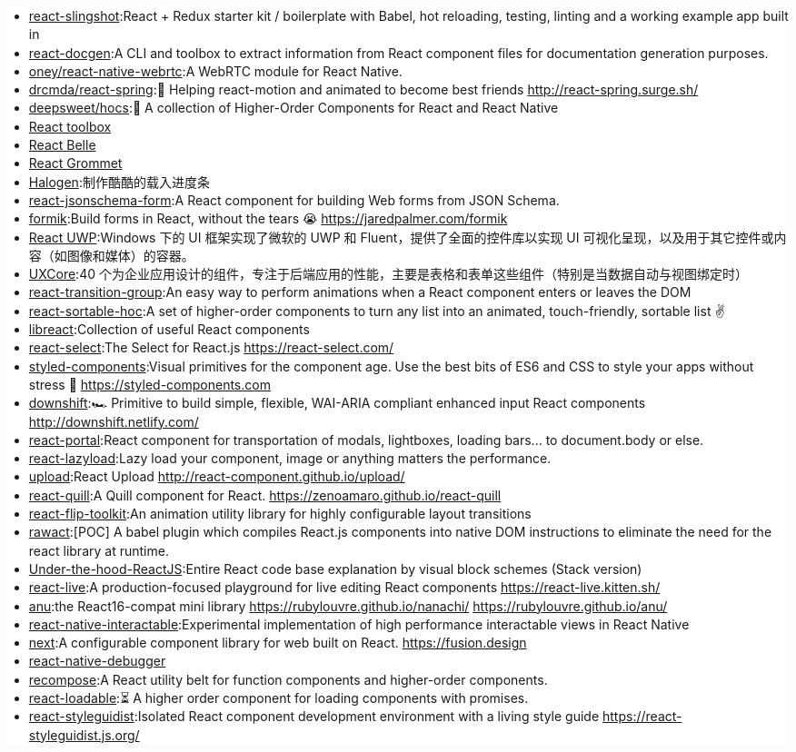 * [react-slingshot](https://github.com/coryhouse/react-slingshot):React + Redux starter kit / boilerplate with Babel, hot reloading, testing, linting and a working example app built in
* [react-docgen](https://github.com/reactjs/react-docgen):A CLI and toolbox to extract information from React component files for documentation generation purposes.
* [oney/react-native-webrtc](https://github.com/oney/react-native-webrtc):A WebRTC module for React Native.
* [drcmda/react-spring](https://github.com/drcmda/react-spring):🙌 Helping react-motion and animated to become best friends <http://react-spring.surge.sh/>
* [deepsweet/hocs](https://github.com/deepsweet/hocs):🍱 A collection of Higher-Order Components for React and React Native
* [React toolbox](https://github.com/react-toolbox/react-toolbox)
* [React Belle](https://github.com/nikgraf/belle)
* [React Grommet](http://grommet.io/)
* [Halogen](http://ww12.madscript.com/):制作酷酷的载入进度条
* [react-jsonschema-form](https://github.com/rjsf-team/react-jsonschema-form):A React component for building Web forms from JSON Schema.
* [formik](https://github.com/jaredpalmer/formik):Build forms in React, without the tears 😭 <https://jaredpalmer.com/formik>
* [React UWP](https://github.com/myxvisual/react-uwp):Windows 下的 UI 框架实现了微软的 UWP 和 Fluent，提供了全面的控件库以实现 UI 可视化呈现，以及用于其它控件或内容（如图像和媒体）的容器。
* [UXCore](link):40 个为企业应用设计的组件，专注于后端应用的性能，主要是表格和表单这些组件（特别是当数据自动与视图绑定时）
* [react-transition-group](https://github.com/reactjs/react-transition-group):An easy way to perform animations when a React component enters or leaves the DOM
* [react-sortable-hoc](https://github.com/clauderic/react-sortable-hoc):A set of higher-order components to turn any list into an animated, touch-friendly, sortable list ✌️
* [libreact](https://github.com/streamich/libreact):Collection of useful React components
* [react-select](https://github.com/JedWatson/react-select):The Select for React.js <https://react-select.com/>
* [styled-components](https://github.com/styled-components/styled-components):Visual primitives for the component age. Use the best bits of ES6 and CSS to style your apps without stress 💅 <https://styled-components.com>
* [downshift](https://github.com/paypal/downshift):🏎 Primitive to build simple, flexible, WAI-ARIA compliant enhanced input React components <http://downshift.netlify.com/>
* [react-portal](https://github.com/tajo/react-portal):React component for transportation of modals, lightboxes, loading bars... to document.body or else.
* [react-lazyload](https://github.com/jasonslyvia/react-lazyload):Lazy load your component, image or anything matters the performance.
* [upload](https://github.com/react-component/upload):React Upload <http://react-component.github.io/upload/>
* [react-quill](https://github.com/zenoamaro/react-quill):A Quill component for React. <https://zenoamaro.github.io/react-quill>
* [react-flip-toolkit](https://github.com/aholachek/react-flip-toolkit):An animation utility library for highly configurable layout transitions
* [rawact](https://github.com/sokra/rawact):[POC] A babel plugin which compiles React.js components into native DOM instructions to eliminate the need for the react library at runtime.
* [Under-the-hood-ReactJS](https://github.com/Bogdan-Lyashenko/Under-the-hood-ReactJS):Entire React code base explanation by visual block schemes (Stack version)
* [react-live](https://github.com/FormidableLabs/react-live):A production-focused playground for live editing React components <https://react-live.kitten.sh/>
* [anu](https://github.com/RubyLouvre/anu):the React16-compat mini library <https://rubylouvre.github.io/nanachi/> <https://rubylouvre.github.io/anu/>
* [react-native-interactable](https://github.com/wix/react-native-interactable):Experimental implementation of high performance interactable views in React Native
* [next](https://github.com/alibaba-fusion/next):A configurable component library for web built on React. <https://fusion.design>
* [react-native-debugger](https://github.com/jhen0409/react-native-debugger)
* [recompose](https://github.com/acdlite/recompose):A React utility belt for function components and higher-order components.
* [react-loadable](https://github.com/jamiebuilds/react-loadable):⏳ A higher order component for loading components with promises.
* [react-styleguidist](https://github.com/styleguidist/react-styleguidist):Isolated React component development environment with a living style guide <https://react-styleguidist.js.org/>
